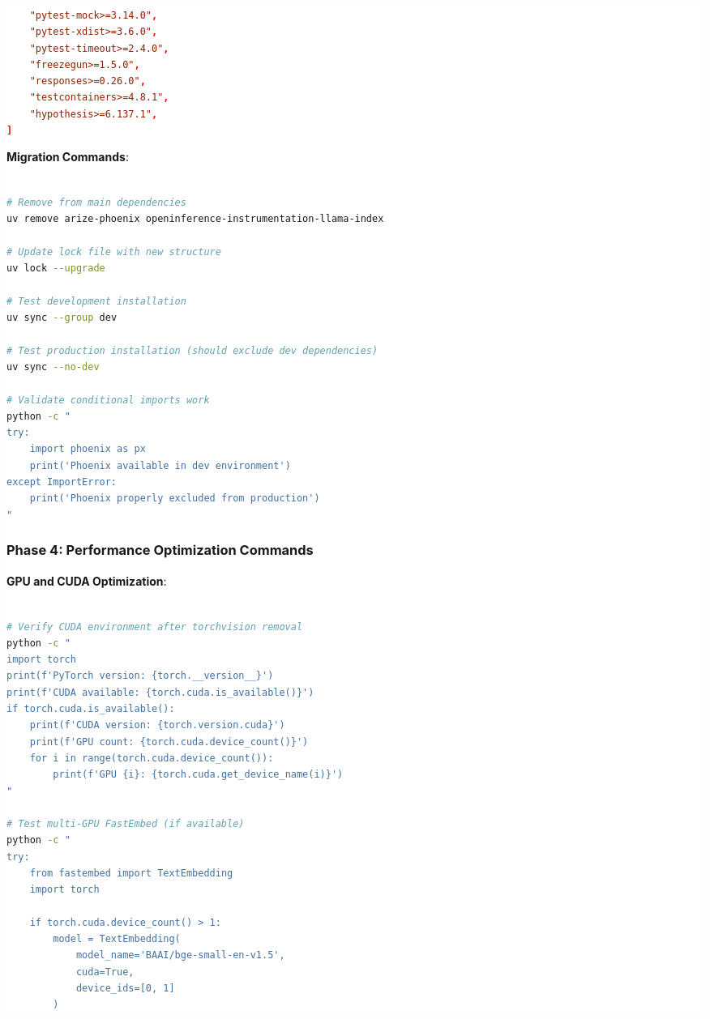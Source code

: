 ```toml
    "pytest-mock>=3.14.0",
    "pytest-xdist>=3.6.0",
    "pytest-timeout>=2.4.0",
    "freezegun>=1.5.0",
    "responses>=0.26.0",
    "testcontainers>=4.8.1",
    "hypothesis>=6.137.1",
]
```

**Migration Commands**:
```bash

# Remove from main dependencies
uv remove arize-phoenix openinference-instrumentation-llama-index

# Update lock file with new structure
uv lock --upgrade

# Test development installation
uv sync --group dev

# Test production installation (should exclude dev dependencies)
uv sync --no-dev

# Validate conditional imports work
python -c "
try:
    import phoenix as px
    print('Phoenix available in dev environment')
except ImportError:
    print('Phoenix properly excluded from production')
"
```

### Phase 4: Performance Optimization Commands

**GPU and CUDA Optimization**:
```bash

# Verify CUDA environment after torchvision removal
python -c "
import torch
print(f'PyTorch version: {torch.__version__}')
print(f'CUDA available: {torch.cuda.is_available()}')
if torch.cuda.is_available():
    print(f'CUDA version: {torch.version.cuda}')
    print(f'GPU count: {torch.cuda.device_count()}')
    for i in range(torch.cuda.device_count()):
        print(f'GPU {i}: {torch.cuda.get_device_name(i)}')
"

# Test multi-GPU FastEmbed (if available)
python -c "
try:
    from fastembed import TextEmbedding
    import torch
    
    if torch.cuda.device_count() > 1:
        model = TextEmbedding(
            model_name='BAAI/bge-small-en-v1.5',
            cuda=True,
            device_ids=[0, 1]
        )
```